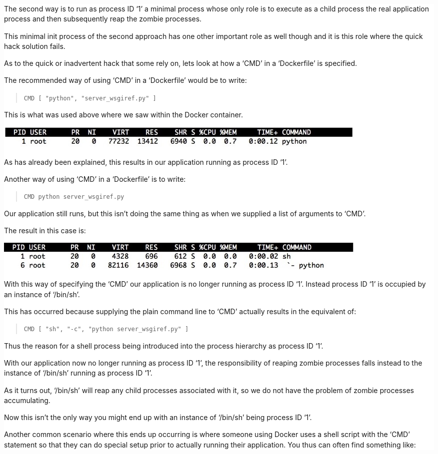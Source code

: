 The second way is to run as process ID ‘1’ a minimal process whose only role is to execute as a child process the real application process and then subsequently reap the zombie processes.

This minimal init process of the second approach has one other important role as well though and it is this role where the quick hack solution fails.

As to the quick or inadvertent hack that some rely on, lets look at how a ‘CMD’ in a ‘Dockerfile’ is specified.

The recommended way of using ‘CMD’ in a ‘Dockerfile’ would be to write:

> 
>     CMD [ "python", "server_wsgiref.py" ]

This is what was used above where we saw within the Docker container.

![Docker container top wsgiref idle](image_5c0571c4.png)

As has already been explained, this results in our application running as process ID ‘1’.

Another way of using ‘CMD’ in a ‘Dockerfile’ is to write:

> 
>     CMD python server_wsgiref.py

Our application still runs, but this isn’t doing the same thing as when we supplied a list of arguments to ‘CMD’.

The result in this case is:

![Docker container top wsgiref shell](image_4bba7342.png)

With this way of specifying the ‘CMD’ our application is no longer running as process ID ‘1’. Instead process ID ‘1’ is occupied by an instance of ‘/bin/sh’.

This has occurred because supplying the plain command line to ‘CMD’ actually results in the equivalent of:

> 
>     CMD [ "sh", "-c", "python server_wsgiref.py" ]

Thus the reason for a shell process being introduced into the process hierarchy as process ID ‘1’.

With our application now no longer running as process ID ‘1’, the responsibility of reaping zombie processes falls instead to the instance of ‘/bin/sh’ running as process ID ‘1’.

As it turns out, ‘/bin/sh’ will reap any child processes associated with it, so we do not have the problem of zombie processes accumulating.

Now this isn’t the only way you might end up with an instance of ‘/bin/sh’ being process ID ‘1’.

Another common scenario where this ends up occurring is where someone using Docker uses a shell script with the ‘CMD’ statement so that they can do special setup prior to actually running their application. You thus can often find something like:
